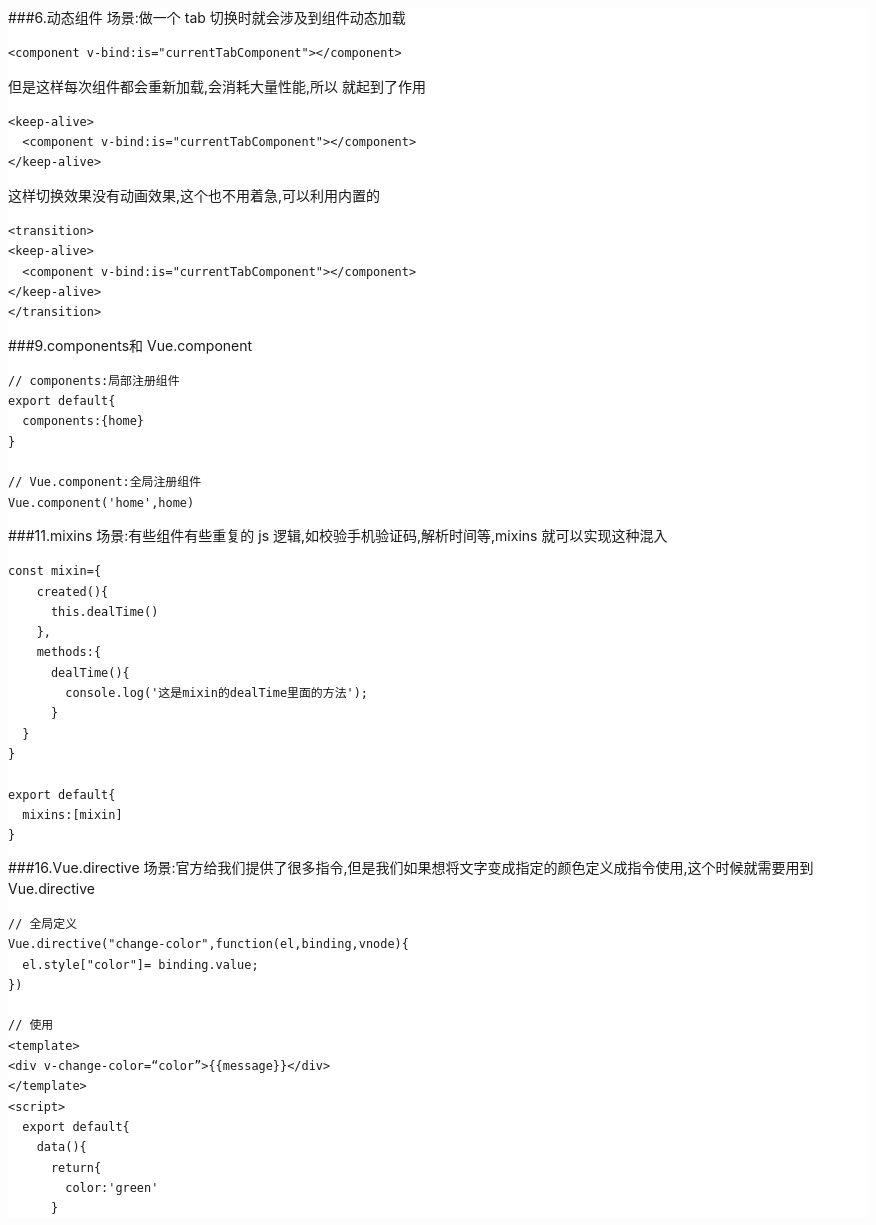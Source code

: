 ###6.动态组件
场景:做一个 tab 切换时就会涉及到组件动态加载
```
<component v-bind:is="currentTabComponent"></component>
```
但是这样每次组件都会重新加载,会消耗大量性能,所以<keep-alive> 就起到了作用
```
<keep-alive>
  <component v-bind:is="currentTabComponent"></component>
</keep-alive>
```
这样切换效果没有动画效果,这个也不用着急,可以利用内置的<transition>
```
<transition>
<keep-alive>
  <component v-bind:is="currentTabComponent"></component>
</keep-alive>
</transition>
```
###9.components和 Vue.component
```
// components:局部注册组件
export default{
  components:{home}
}

// Vue.component:全局注册组件
Vue.component('home',home)
```

###11.mixins
场景:有些组件有些重复的 js 逻辑,如校验手机验证码,解析时间等,mixins 就可以实现这种混入
```
const mixin={
    created(){
      this.dealTime()
    },
    methods:{
      dealTime(){
        console.log('这是mixin的dealTime里面的方法');
      }
  }
}

export default{
  mixins:[mixin]
}
```

###16.Vue.directive
场景:官方给我们提供了很多指令,但是我们如果想将文字变成指定的颜色定义成指令使用,这个时候就需要用到Vue.directive
```
// 全局定义
Vue.directive("change-color",function(el,binding,vnode){
  el.style["color"]= binding.value;
})

// 使用
<template>
<div v-change-color=“color”>{{message}}</div>
</template>
<script>
  export default{
    data(){
      return{
        color:'green'
      }
```